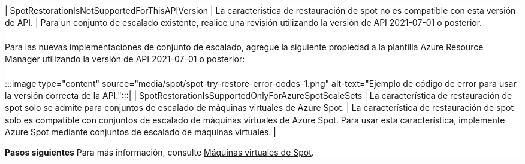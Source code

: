 | SpotRestorationIsNotSupportedForThisAPIVersion | La característica de restauración de spot no es compatible con esta versión de API. |  Para un conjunto de escalado existente, realice una revisión utilizando la versión de API 2021-07-01 o posterior. <br><br> Para las nuevas implementaciones de conjunto de escalado, agregue la siguiente propiedad a la plantilla Azure Resource Manager utilizando la versión de API 2021-07-01 o posterior: <br><br> :::image type="content" source="media/spot/spot-try-restore-error-codes-1.png" alt-text="Ejemplo de código de error para usar la versión correcta de la API.":::| 
| SpotRestorationIsSupportedOnlyForAzureSpotScaleSets | La característica de restauración de spot solo se admite para conjuntos de escalado de máquinas virtuales de Azure Spot. | La característica de restauración de spot solo es compatible con conjuntos de escalado de máquinas virtuales de Azure Spot. Para usar esta característica, implemente Azure Spot mediante conjuntos de escalado de máquinas virtuales. | 


**Pasos siguientes** Para más información, consulte [Máquinas virtuales de Spot](./spot-vms.md).
